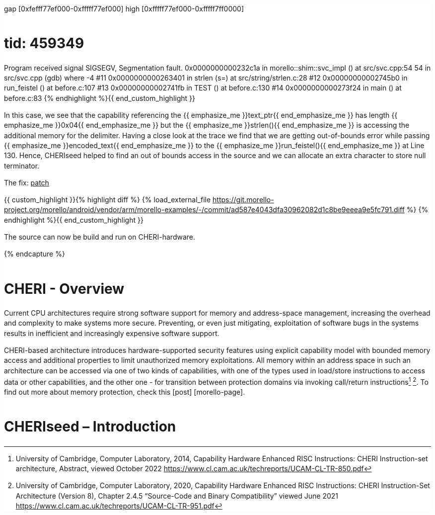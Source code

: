 gap [0xfefff77ef000-0xfffff77ef000]
high [0xfffff77ef000-0xfffff7ff0000]

# tid: 459349

Program received signal SIGSEGV, Segmentation fault.
0x0000000000232c1a in morello::shim::svc_impl () at src/svc.cpp:54
54 in src/svc.cpp
(gdb) where -4
#11 0x0000000000263401 in strlen (s=<optimised out>) at src/string/strlen.c:28
#12 0x00000000002745b0 in run_feistel () at before.c:107
#13 0x00000000002741fb in TEST () at before.c:130
#14 0x0000000000273f24 in main () at before.c:83
{% endhighlight %}{{ end_custom_highlight }}

<p>In this case, we see that the capability referencing the {{ emphasize_me }}text_ptr{{ end_emphasize_me }} has length {{ emphasize_me }}0x04{{ end_emphasize_me }} but the {{ emphasize_me }}strlen(){{ end_emphasize_me }} is accessing the additional memory for the delimiter. Having a close look at the trace we find that we are getting out-of-bounds error while passing {{ emphasize_me }}encoded_text{{ end_emphasize_me }} to the {{ emphasize_me }}run_feistel(){{ end_emphasize_me }} at Line 130. Hence, CHERIseed helped to find an out of bounds access in the source and we can allocate an extra character to store null terminator.</p>

<p>The fix: <a href="https://git.morello-project.org/morello/android/vendor/arm/morello-examples/-/commit/ad587e4043dfa30962082d1c8be9eeea9e5fc791.diff">patch</a></p>

{{ custom_highlight }}{% highlight diff %}
{% load_external_file https://git.morello-project.org/morello/android/vendor/arm/morello-examples/-/commit/ad587e4043dfa30962082d1c8be9eeea9e5fc791.diff %}
{% endhighlight %}{{ end_custom_highlight }}

<p>The source can now be build and run on CHERI-hardware.</p>
{% endcapture %}



# CHERI - Overview

Current CPU architectures require strong software support for memory and address-space management, increasing the overhead and complexity to make systems more secure. Preventing, or even just mitigating, exploitation of software bugs in the systems results in inefficient and increasingly expensive software support.

CHERI-based architecture introduces hardware-supported security features using explicit capability model with bounded memory access and additional properties to limit unauthorized memory exploitations. All memory within an address space in such an architecture can be accessed via one of two kinds of capabilities, with one of the types used in load/store instructions to access data or other capabilities, and the other one - for transition between protection domains via invoking call/return instructions[^ref1] [^ref2]. To find out more about memory protection, check this [post] [morello-page].

# CHERIseed – Introduction


[^ref1]: University of Cambridge, Computer Laboratory, 2014, Capability Hardware Enhanced RISC Instructions: CHERI Instruction-set architecture, Abstract, viewed October 2022 <https://www.cl.cam.ac.uk/techreports/UCAM-CL-TR-850.pdf>
[^ref2]: University of Cambridge, Computer Laboratory, 2020, Capability Hardware Enhanced RISC Instructions: CHERI Instruction-Set Architecture (Version 8), Chapter 2.4.5 “Source-Code and Binary Compatibility” viewed June 2021 <https://www.cl.cam.ac.uk/techreports/UCAM-CL-TR-951.pdf>
[^ref3]: University of Cambridge, Computer Laboratory, 2020, CHERI C/C++ Programming Guide, Section 2.1, viewed June 2021 <https://www.cl.cam.ac.uk/techreports/UCAM-CL-TR-947.pdf>
[morello-page]: /resources/how-morello-prevents-buffer-overreads-on-example-of-libjpeg-turbo-cve-2018-19664/
[pro-guide]: https://www.cl.cam.ac.uk/techreports/UCAM-CL-TR-947.pdf
[cheriseed-rst]: https://git.morello-project.org/morello/llvm-project/-/blob/cheriseed/clang/docs/CHERIseed.rst
[cheriseed-design-rst]: https://git.morello-project.org/morello/llvm-project/-/blob/cheriseed/clang/docs/CHERIseedDesign.rst
[cap-display-format]: https://github.com/CTSRD-CHERI/cheri-c-programming/wiki/Displaying-Capabilities#simplified-format
[file-ticket]: https://git.morello-project.org/morello/llvm-project/-/issues/new?issue&issue[title]=CHERIseed:%20%3Csummary%3E&issue[description]=%3Cdetails%3E
[source-link]: https://git.morello-project.org/morello/android/vendor/arm/morello-examples/-/raw/491db32a6a29fdc33144a2baeb82850094ee9866/cheriseed/001-blogpost/string/string.c
[diff-link]: https://git.morello-project.org/morello/android/vendor/arm/morello-examples/-/commit/146adba8e351c47069763286dd2d99e3931b64b6.diff